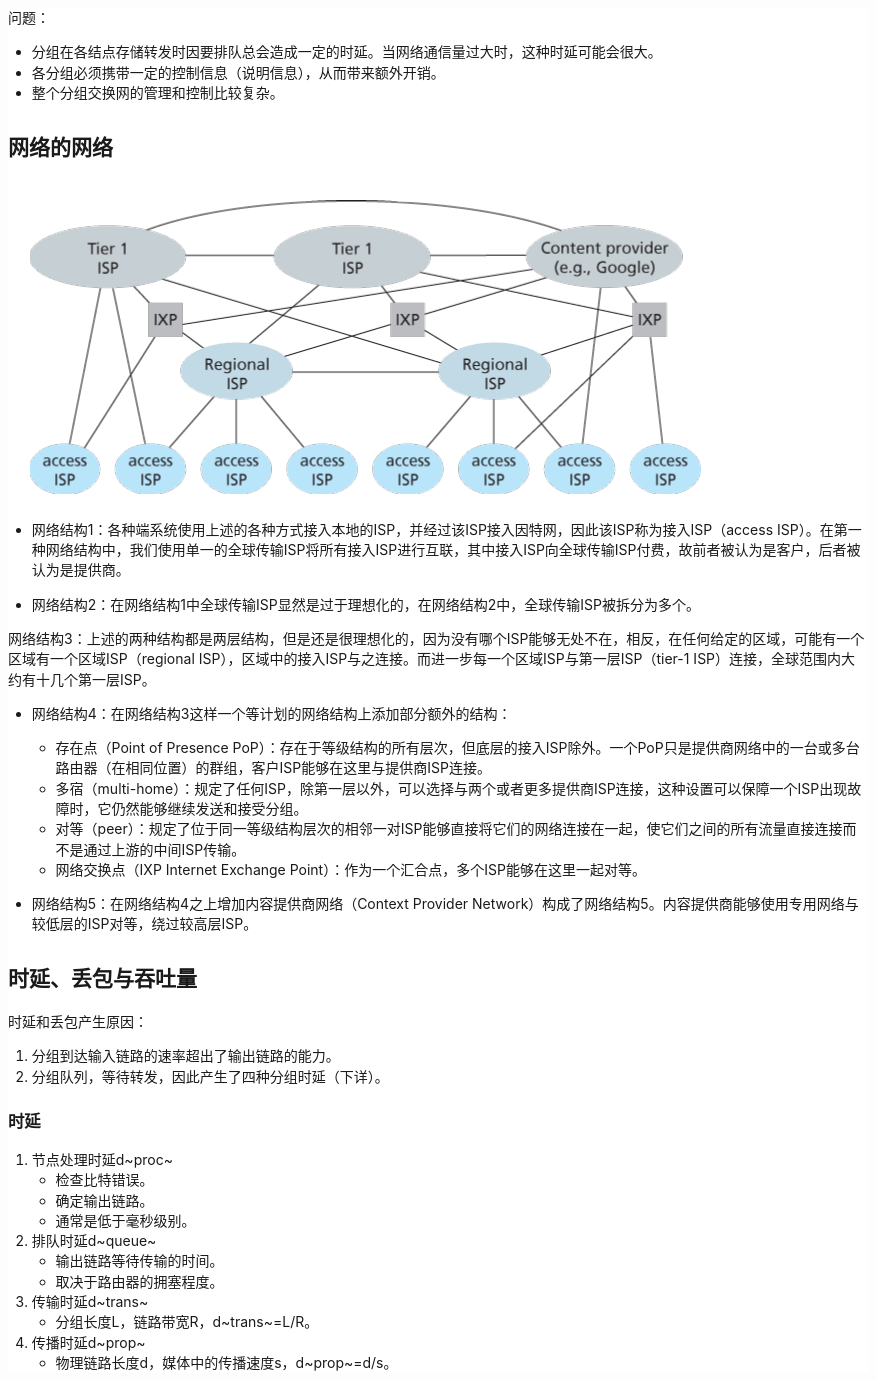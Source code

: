 问题：

- 分组在各结点存储转发时因要排队总会造成一定的时延。当网络通信量过大时，这种时延可能会很大。
- 各分组必须携带一定的控制信息（说明信息），从而带来额外开销。
- 整个分组交换网的管理和控制比较复杂。

## 网络的网络

![](./img/nw1.png)

- 网络结构1：各种端系统使用上述的各种方式接入本地的ISP，并经过该ISP接入因特网，因此该ISP称为接入ISP（access ISP）。在第一种网络结构中，我们使用单一的全球传输ISP将所有接入ISP进行互联，其中接入ISP向全球传输ISP付费，故前者被认为是客户，后者被认为是提供商。

- 网络结构2：在网络结构1中全球传输ISP显然是过于理想化的，在网络结构2中，全球传输ISP被拆分为多个。

网络结构3：上述的两种结构都是两层结构，但是还是很理想化的，因为没有哪个ISP能够无处不在，相反，在任何给定的区域，可能有一个区域有一个区域ISP（regional ISP），区域中的接入ISP与之连接。而进一步每一个区域ISP与第一层ISP（tier-1 ISP）连接，全球范围内大约有十几个第一层ISP。

- 网络结构4：在网络结构3这样一个等计划的网络结构上添加部分额外的结构：
  - 存在点（Point of Presence PoP）：存在于等级结构的所有层次，但底层的接入ISP除外。一个PoP只是提供商网络中的一台或多台路由器（在相同位置）的群组，客户ISP能够在这里与提供商ISP连接。
  - 多宿（multi-home）：规定了任何ISP，除第一层以外，可以选择与两个或者更多提供商ISP连接，这种设置可以保障一个ISP出现故障时，它仍然能够继续发送和接受分组。
  - 对等（peer）：规定了位于同一等级结构层次的相邻一对ISP能够直接将它们的网络连接在一起，使它们之间的所有流量直接连接而不是通过上游的中间ISP传输。
  - 网络交换点（IXP Internet Exchange Point）：作为一个汇合点，多个ISP能够在这里一起对等。

- 网络结构5：在网络结构4之上增加内容提供商网络（Context Provider Network）构成了网络结构5。内容提供商能够使用专用网络与较低层的ISP对等，绕过较高层ISP。

## 时延、丢包与吞吐量

时延和丢包产生原因：

1. 分组到达输入链路的速率超出了输出链路的能力。
2. 分组队列，等待转发，因此产生了四种分组时延（下详）。

### 时延

1. 节点处理时延d~proc~
   - 检查比特错误。
   - 确定输出链路。
   - 通常是低于毫秒级别。
2. 排队时延d~queue~
   - 输出链路等待传输的时间。
   - 取决于路由器的拥塞程度。
3. 传输时延d~trans~
   - 分组长度L，链路带宽R，d~trans~=L/R。
4. 传播时延d~prop~
   - 物理链路长度d，媒体中的传播速度s，d~prop~=d/s。
